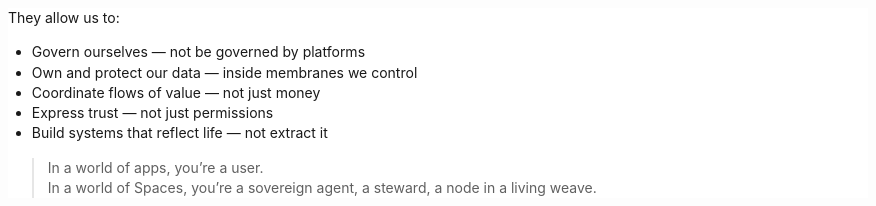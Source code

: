They allow us to:

- Govern ourselves — not be governed by platforms
- Own and protect our data — inside membranes we control
- Coordinate flows of value — not just money
- Express trust — not just permissions
- Build systems that reflect life — not extract it

> In a world of apps, you’re a user.  
> In a world of Spaces, you’re a sovereign agent, a steward, a node in a living weave.